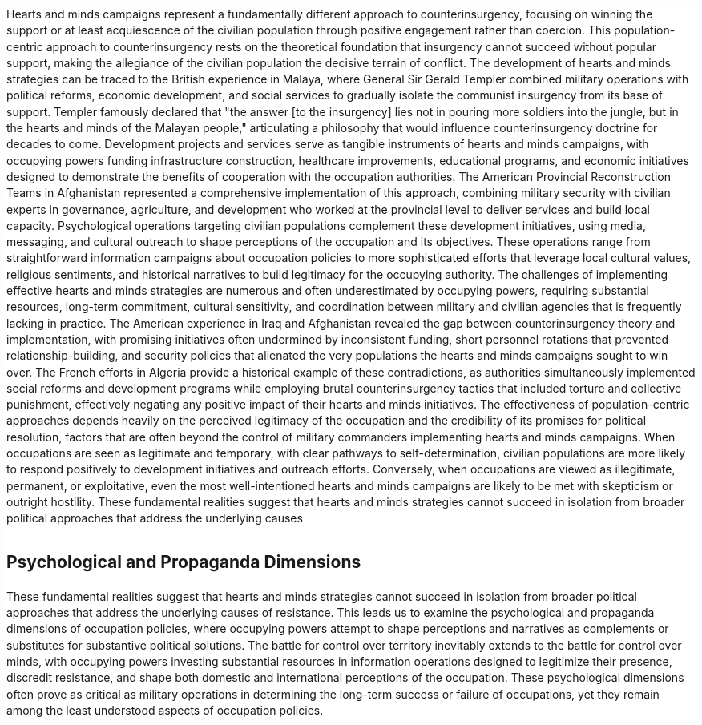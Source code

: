 Hearts and minds campaigns represent a fundamentally different approach to counterinsurgency, focusing on winning the support or at least acquiescence of the civilian population through positive engagement rather than coercion. This population-centric approach to counterinsurgency rests on the theoretical foundation that insurgency cannot succeed without popular support, making the allegiance of the civilian population the decisive terrain of conflict. The development of hearts and minds strategies can be traced to the British experience in Malaya, where General Sir Gerald Templer combined military operations with political reforms, economic development, and social services to gradually isolate the communist insurgency from its base of support. Templer famously declared that "the answer [to the insurgency] lies not in pouring more soldiers into the jungle, but in the hearts and minds of the Malayan people," articulating a philosophy that would influence counterinsurgency doctrine for decades to come. Development projects and services serve as tangible instruments of hearts and minds campaigns, with occupying powers funding infrastructure construction, healthcare improvements, educational programs, and economic initiatives designed to demonstrate the benefits of cooperation with the occupation authorities. The American Provincial Reconstruction Teams in Afghanistan represented a comprehensive implementation of this approach, combining military security with civilian experts in governance, agriculture, and development who worked at the provincial level to deliver services and build local capacity. Psychological operations targeting civilian populations complement these development initiatives, using media, messaging, and cultural outreach to shape perceptions of the occupation and its objectives. These operations range from straightforward information campaigns about occupation policies to more sophisticated efforts that leverage local cultural values, religious sentiments, and historical narratives to build legitimacy for the occupying authority. The challenges of implementing effective hearts and minds strategies are numerous and often underestimated by occupying powers, requiring substantial resources, long-term commitment, cultural sensitivity, and coordination between military and civilian agencies that is frequently lacking in practice. The American experience in Iraq and Afghanistan revealed the gap between counterinsurgency theory and implementation, with promising initiatives often undermined by inconsistent funding, short personnel rotations that prevented relationship-building, and security policies that alienated the very populations the hearts and minds campaigns sought to win over. The French efforts in Algeria provide a historical example of these contradictions, as authorities simultaneously implemented social reforms and development programs while employing brutal counterinsurgency tactics that included torture and collective punishment, effectively negating any positive impact of their hearts and minds initiatives. The effectiveness of population-centric approaches depends heavily on the perceived legitimacy of the occupation and the credibility of its promises for political resolution, factors that are often beyond the control of military commanders implementing hearts and minds campaigns. When occupations are seen as legitimate and temporary, with clear pathways to self-determination, civilian populations are more likely to respond positively to development initiatives and outreach efforts. Conversely, when occupations are viewed as illegitimate, permanent, or exploitative, even the most well-intentioned hearts and minds campaigns are likely to be met with skepticism or outright hostility. These fundamental realities suggest that hearts and minds strategies cannot succeed in isolation from broader political approaches that address the underlying causes

## Psychological and Propaganda Dimensions

These fundamental realities suggest that hearts and minds strategies cannot succeed in isolation from broader political approaches that address the underlying causes of resistance. This leads us to examine the psychological and propaganda dimensions of occupation policies, where occupying powers attempt to shape perceptions and narratives as complements or substitutes for substantive political solutions. The battle for control over territory inevitably extends to the battle for control over minds, with occupying powers investing substantial resources in information operations designed to legitimize their presence, discredit resistance, and shape both domestic and international perceptions of the occupation. These psychological dimensions often prove as critical as military operations in determining the long-term success or failure of occupations, yet they remain among the least understood aspects of occupation policies.
